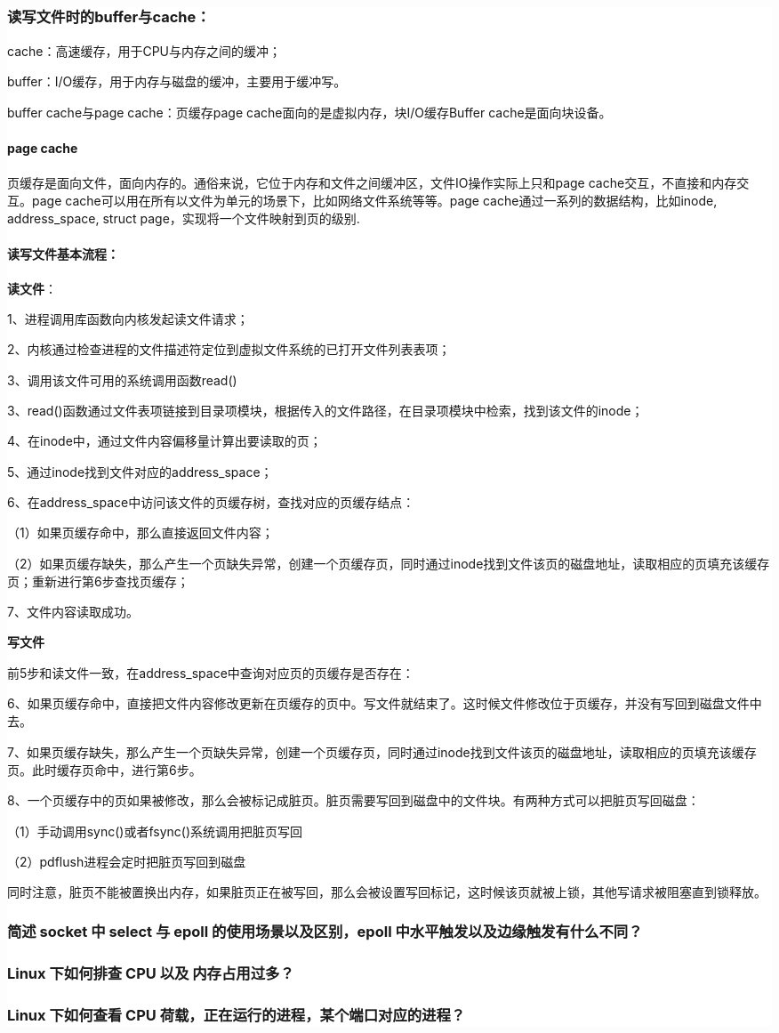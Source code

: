 ### 读写文件时的buffer与cache：

cache：高速缓存，用于CPU与内存之间的缓冲；

buffer：I/O缓存，用于内存与磁盘的缓冲，主要用于缓冲写。

buffer cache与page cache：页缓存page cache面向的是虚拟内存，块I/O缓存Buffer cache是面向块设备。

#### page cache

页缓存是面向文件，面向内存的。通俗来说，它位于内存和文件之间缓冲区，文件IO操作实际上只和page cache交互，不直接和内存交互。page cache可以用在所有以文件为单元的场景下，比如网络文件系统等等。page cache通过一系列的数据结构，比如inode, address_space, struct page，实现将一个文件映射到页的级别.

#### 读写文件基本流程：

**读文件**：

1、进程调用库函数向内核发起读文件请求；

2、内核通过检查进程的文件描述符定位到虚拟文件系统的已打开文件列表表项；

3、调用该文件可用的系统调用函数read()

3、read()函数通过文件表项链接到目录项模块，根据传入的文件路径，在目录项模块中检索，找到该文件的inode；

4、在inode中，通过文件内容偏移量计算出要读取的页；

5、通过inode找到文件对应的address_space；

6、在address_space中访问该文件的页缓存树，查找对应的页缓存结点：

（1）如果页缓存命中，那么直接返回文件内容；

（2）如果页缓存缺失，那么产生一个页缺失异常，创建一个页缓存页，同时通过inode找到文件该页的磁盘地址，读取相应的页填充该缓存页；重新进行第6步查找页缓存；

7、文件内容读取成功。

**写文件**

前5步和读文件一致，在address_space中查询对应页的页缓存是否存在：

6、如果页缓存命中，直接把文件内容修改更新在页缓存的页中。写文件就结束了。这时候文件修改位于页缓存，并没有写回到磁盘文件中去。

7、如果页缓存缺失，那么产生一个页缺失异常，创建一个页缓存页，同时通过inode找到文件该页的磁盘地址，读取相应的页填充该缓存页。此时缓存页命中，进行第6步。

8、一个页缓存中的页如果被修改，那么会被标记成脏页。脏页需要写回到磁盘中的文件块。有两种方式可以把脏页写回磁盘：

（1）手动调用sync()或者fsync()系统调用把脏页写回

（2）pdflush进程会定时把脏页写回到磁盘

同时注意，脏页不能被置换出内存，如果脏页正在被写回，那么会被设置写回标记，这时候该页就被上锁，其他写请求被阻塞直到锁释放。





### 简述 socket 中 select 与 epoll 的使用场景以及区别，epoll 中水平触发以及边缘触发有什么不同？

### Linux 下如何排查 CPU 以及 内存占用过多？

### Linux 下如何查看 CPU 荷载，正在运行的进程，某个端口对应的进程？

